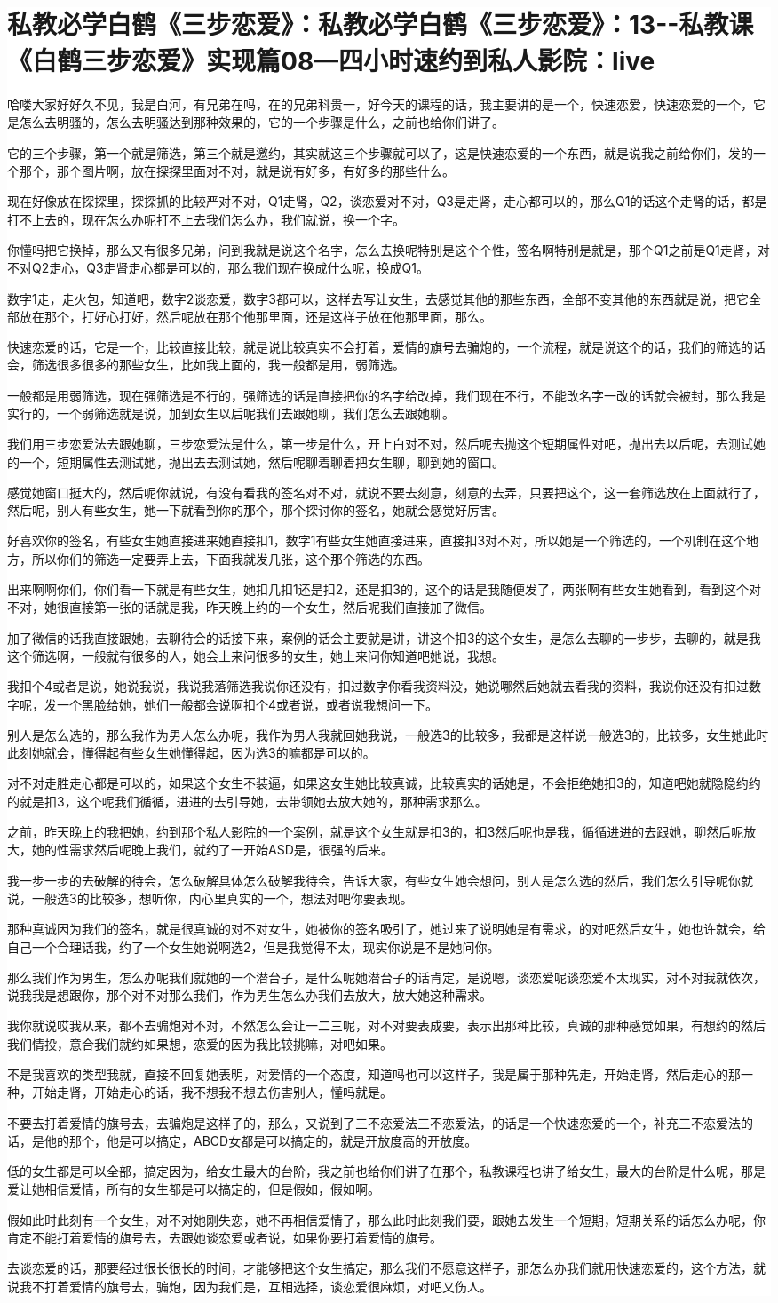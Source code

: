 # 私教必学白鹤《三步恋爱》：私教必学白鹤《三步恋爱》：13--私教课《白鹤三步恋爱》实现篇08—四小时速约到私人影院：live

哈喽大家好好久不见，我是白河，有兄弟在吗，在的兄弟科贵一，好今天的课程的话，我主要讲的是一个，快速恋爱，快速恋爱的一个，它是怎么去明骚的，怎么去明骚达到那种效果的，它的一个步骤是什么，之前也给你们讲了。

它的三个步骤，第一个就是筛选，第三个就是邀约，其实就这三个步骤就可以了，这是快速恋爱的一个东西，就是说我之前给你们，发的一个那个，那个图片啊，放在探探里面对不对，就是说有好多，有好多的那些什么。

现在好像放在探探里，探探抓的比较严对不对，Q1走肾，Q2，谈恋爱对不对，Q3是走肾，走心都可以的，那么Q1的话这个走肾的话，都是打不上去的，现在怎么办呢打不上去我们怎么办，我们就说，换一个字。

你懂吗把它换掉，那么又有很多兄弟，问到我就是说这个名字，怎么去换呢特别是这个个性，签名啊特别是就是，那个Q1之前是Q1走肾，对不对Q2走心，Q3走肾走心都是可以的，那么我们现在换成什么呢，换成Q1。

数字1走，走火包，知道吧，数字2谈恋爱，数字3都可以，这样去写让女生，去感觉其他的那些东西，全部不变其他的东西就是说，把它全部放在那个，打好心打好，然后呢放在那个他那里面，还是这样子放在他那里面，那么。

快速恋爱的话，它是一个，比较直接比较，就是说比较真实不会打着，爱情的旗号去骗炮的，一个流程，就是说这个的话，我们的筛选的话会，筛选很多很多的那些女生，比如我上面的，我一般都是用，弱筛选。

一般都是用弱筛选，现在强筛选是不行的，强筛选的话是直接把你的名字给改掉，我们现在不行，不能改名字一改的话就会被封，那么我是实行的，一个弱筛选就是说，加到女生以后呢我们去跟她聊，我们怎么去跟她聊。

我们用三步恋爱法去跟她聊，三步恋爱法是什么，第一步是什么，开上白对不对，然后呢去抛这个短期属性对吧，抛出去以后呢，去测试她的一个，短期属性去测试她，抛出去去测试她，然后呢聊着聊着把女生聊，聊到她的窗口。

感觉她窗口挺大的，然后呢你就说，有没有看我的签名对不对，就说不要去刻意，刻意的去弄，只要把这个，这一套筛选放在上面就行了，然后呢，别人有些女生，她一下就看到你的那个，那个探讨你的签名，她就会感觉好厉害。

好喜欢你的签名，有些女生她直接进来她直接扣1，数字1有些女生她直接进来，直接扣3对不对，所以她是一个筛选的，一个机制在这个地方，所以你们的筛选一定要弄上去，下面我就发几张，这个那个筛选的东西。

出来啊啊你们，你们看一下就是有些女生，她扣几扣1还是扣2，还是扣3的，这个的话是我随便发了，两张啊有些女生她看到，看到这个对不对，她很直接第一张的话就是我，昨天晚上约的一个女生，然后呢我们直接加了微信。

加了微信的话我直接跟她，去聊待会的话接下来，案例的话会主要就是讲，讲这个扣3的这个女生，是怎么去聊的一步步，去聊的，就是我这个筛选啊，一般就有很多的人，她会上来问很多的女生，她上来问你知道吧她说，我想。

我扣个4或者是说，她说我说，我说我落筛选我说你还没有，扣过数字你看我资料没，她说哪然后她就去看我的资料，我说你还没有扣过数字呢，发一个黑脸给她，她们一般都会说啊扣个4或者说，或者说我想问一下。

别人是怎么选的，那么我作为男人怎么办呢，我作为男人我就回她我说，一般选3的比较多，我都是这样说一般选3的，比较多，女生她此时此刻她就会，懂得起有些女生她懂得起，因为选3的嘛都是可以的。

对不对走胜走心都是可以的，如果这个女生不装逼，如果这女生她比较真诚，比较真实的话她是，不会拒绝她扣3的，知道吧她就隐隐约约的就是扣3，这个呢我们循循，进进的去引导她，去带领她去放大她的，那种需求那么。

之前，昨天晚上的我把她，约到那个私人影院的一个案例，就是这个女生就是扣3的，扣3然后呢也是我，循循进进的去跟她，聊然后呢放大，她的性需求然后呢晚上我们，就约了一开始ASD是，很强的后来。

我一步一步的去破解的待会，怎么破解具体怎么破解我待会，告诉大家，有些女生她会想问，别人是怎么选的然后，我们怎么引导呢你就说，一般选3的比较多，想听你，内心里真实的一个，想法对吧你要表现。

那种真诚因为我们的签名，就是很真诚的对不对女生，她被你的签名吸引了，她过来了说明她是有需求，的对吧然后女生，她也许就会，给自己一个合理话我，约了一个女生她说啊选2，但是我觉得不太，现实你说是不是她问你。

那么我们作为男生，怎么办呢我们就她的一个潜台子，是什么呢她潜台子的话肯定，是说嗯，谈恋爱呢谈恋爱不太现实，对不对我就依次，说我我是想跟你，那个对不对那么我们，作为男生怎么办我们去放大，放大她这种需求。

我你就说哎我从来，都不去骗炮对不对，不然怎么会让一二三呢，对不对要表成要，表示出那种比较，真诚的那种感觉如果，有想约的然后我们情投，意合我们就约如果想，恋爱的因为我比较挑嘛，对吧如果。

不是我喜欢的类型我就，直接不回复她表明，对爱情的一个态度，知道吗也可以这样子，我是属于那种先走，开始走肾，然后走心的那一种，开始走肾，开始走心的话，我不想我不想去伤害别人，懂吗就是。

不要去打着爱情的旗号去，去骗炮是这样子的，那么，又说到了三不恋爱法三不恋爱法，的话是一个快速恋爱的一个，补充三不恋爱法的话，是他的那个，他是可以搞定，ABCD女都是可以搞定的，就是开放度高的开放度。

低的女生都是可以全部，搞定因为，给女生最大的台阶，我之前也给你们讲了在那个，私教课程也讲了给女生，最大的台阶是什么呢，那是爱让她相信爱情，所有的女生都是可以搞定的，但是假如，假如啊。

假如此时此刻有一个女生，对不对她刚失恋，她不再相信爱情了，那么此时此刻我们要，跟她去发生一个短期，短期关系的话怎么办呢，你肯定不能打着爱情的旗号去，去跟她谈恋爱或者说，如果你要打着爱情的旗号。

去谈恋爱的话，那要经过很长很长的时间，才能够把这个女生搞定，那么我们不愿意这样子，那怎么办我们就用快速恋爱的，这个方法，就说我不打着爱情的旗号去，骗炮，因为我们是，互相选择，谈恋爱很麻烦，对吧又伤人。
